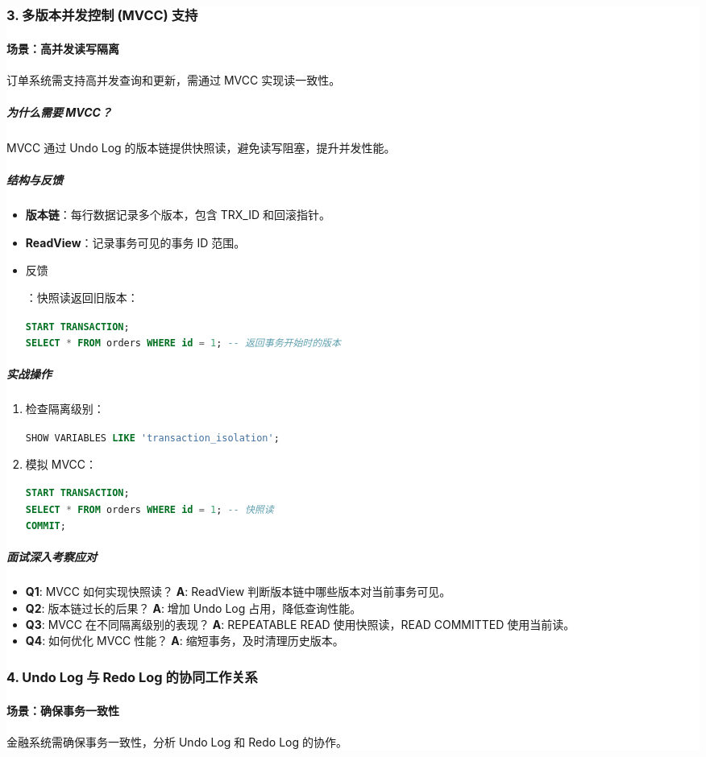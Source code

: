 ### 3. 多版本并发控制 (MVCC) 支持

#### 场景：高并发读写隔离

订单系统需支持高并发查询和更新，需通过 MVCC 实现读一致性。

##### 为什么需要 MVCC？

MVCC 通过 Undo Log 的版本链提供快照读，避免读写阻塞，提升并发性能。

##### 结构与反馈

- **版本链**：每行数据记录多个版本，包含 TRX_ID 和回滚指针。

- **ReadView**：记录事务可见的事务 ID 范围。

- 反馈

  ：快照读返回旧版本：

  ```sql
  START TRANSACTION;
  SELECT * FROM orders WHERE id = 1; -- 返回事务开始时的版本
  ```

##### 实战操作

1. 检查隔离级别：

   ```sql
   SHOW VARIABLES LIKE 'transaction_isolation';
   ```

2. 模拟 MVCC：

   ```sql
   START TRANSACTION;
   SELECT * FROM orders WHERE id = 1; -- 快照读
   COMMIT;
   ```

##### 面试深入考察应对

- **Q1**: MVCC 如何实现快照读？
  **A**: ReadView 判断版本链中哪些版本对当前事务可见。
- **Q2**: 版本链过长的后果？
  **A**: 增加 Undo Log 占用，降低查询性能。
- **Q3**: MVCC 在不同隔离级别的表现？
  **A**: REPEATABLE READ 使用快照读，READ COMMITTED 使用当前读。
- **Q4**: 如何优化 MVCC 性能？
  **A**: 缩短事务，及时清理历史版本。

### 4. Undo Log 与 Redo Log 的协同工作关系

#### 场景：确保事务一致性

金融系统需确保事务一致性，分析 Undo Log 和 Redo Log 的协作。
